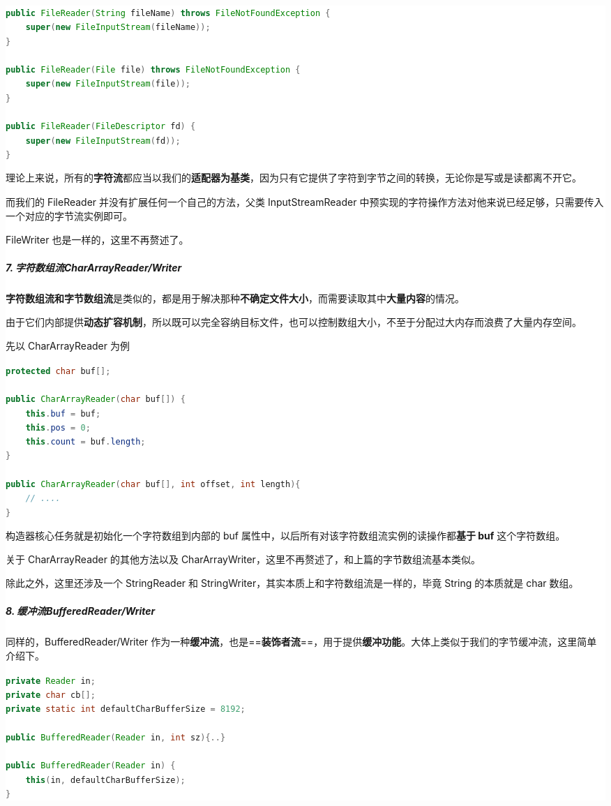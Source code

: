 ```java
public FileReader(String fileName) throws FileNotFoundException {
    super(new FileInputStream(fileName));
}

public FileReader(File file) throws FileNotFoundException {
    super(new FileInputStream(file));
}

public FileReader(FileDescriptor fd) {
    super(new FileInputStream(fd));
}
```

理论上来说，所有的**字符流**都应当以我们的**适配器为基类**，因为只有它提供了字符到字节之间的转换，无论你是写或是读都离不开它。

而我们的 FileReader 并没有扩展任何一个自己的方法，父类 InputStreamReader 中预实现的字符操作方法对他来说已经足够，只需要传入一个对应的字节流实例即可。

FileWriter 也是一样的，这里不再赘述了。

##### 7. 字符数组流CharArrayReader/Writer

**字符数组流和字节数组流**是类似的，都是用于解决那种**不确定文件大小**，而需要读取其中**大量内容**的情况。

由于它们内部提供**动态扩容机制**，所以既可以完全容纳目标文件，也可以控制数组大小，不至于分配过大内存而浪费了大量内存空间。

先以 CharArrayReader 为例

```java
protected char buf[];

public CharArrayReader(char buf[]) {
    this.buf = buf;
    this.pos = 0;
    this.count = buf.length;
}

public CharArrayReader(char buf[], int offset, int length){
    // ....
}
```

构造器核心任务就是初始化一个字符数组到内部的 buf 属性中，以后所有对该字符数组流实例的读操作都**基于 buf** 这个字符数组。

关于 CharArrayReader 的其他方法以及 CharArrayWriter，这里不再赘述了，和上篇的字节数组流基本类似。

除此之外，这里还涉及一个 StringReader 和 StringWriter，其实本质上和字符数组流是一样的，毕竟 String 的本质就是 char 数组。

##### 8. 缓冲流BufferedReader/Writer

同样的，BufferedReader/Writer 作为一种**缓冲流**，也是==**装饰者流**==，用于提供**缓冲功能**。大体上类似于我们的字节缓冲流，这里简单介绍下。

```java
private Reader in;
private char cb[];
private static int defaultCharBufferSize = 8192;

public BufferedReader(Reader in, int sz){..}

public BufferedReader(Reader in) {
    this(in, defaultCharBufferSize);
}
```
